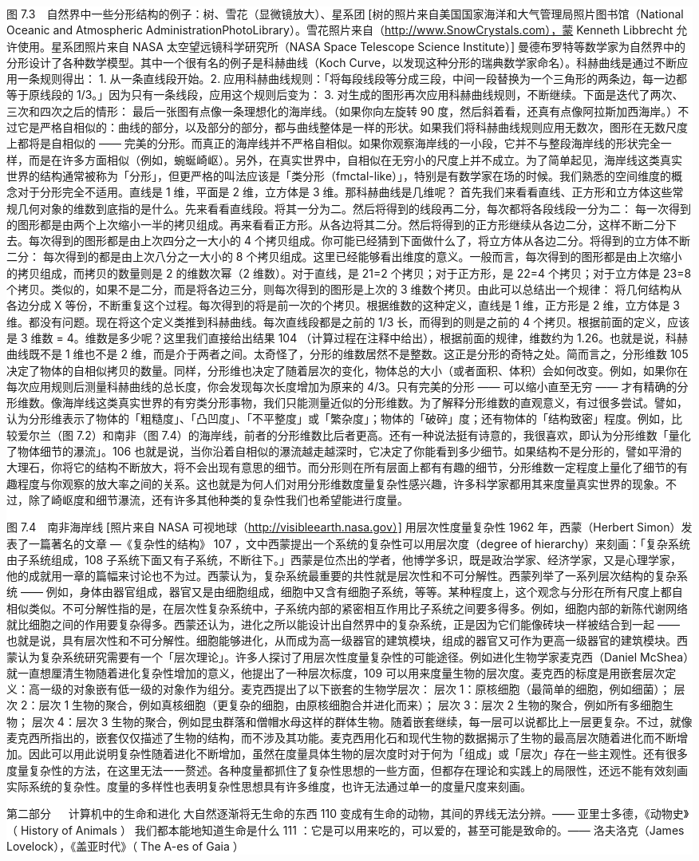 图 7.3　自然界中一些分形结构的例子：树、雪花（显微镜放大）、星系团 [树的照片来自美国国家海洋和大气管理局照片图书馆（National Oceanic and Atmospheric AdministrationPhotoLibrary）。雪花照片来自（http://www.SnowCrystals.com），蒙 Kenneth Libbrecht 允许使用。星系团照片来自 NASA 太空望远镜科学研究所（NASA Space Telescope Science Institute）] 曼德布罗特等数学家为自然界中的分形设计了各种数学模型。其中一个很有名的例子是科赫曲线（Koch Curve，以发现这种分形的瑞典数学家命名）。科赫曲线是通过不断应用一条规则得出： 1. 从一条直线段开始。2. 应用科赫曲线规则：「将每段线段等分成三段，中间一段替换为一个三角形的两条边，每一边都等于原线段的 1/3。」因为只有一条线段，应用这个规则后变为： 3. 对生成的图形再次应用科赫曲线规则，不断继续。下面是迭代了两次、三次和四次之后的情形： 最后一张图有点像一条理想化的海岸线。（如果你向左旋转 90 度，然后斜着看，还真有点像阿拉斯加西海岸。）不过它是严格自相似的：曲线的部分，以及部分的部分，都与曲线整体是一样的形状。如果我们将科赫曲线规则应用无数次，图形在无数尺度上都将是自相似的 —— 完美的分形。而真正的海岸线并不严格自相似。如果你观察海岸线的一小段，它并不与整段海岸线的形状完全一样，而是在许多方面相似（例如，蜿蜒崎岖）。另外，在真实世界中，自相似在无穷小的尺度上并不成立。为了简单起见，海岸线这类真实世界的结构通常被称为「分形」，但更严格的叫法应该是「类分形（fmctal-like）」，特别是有数学家在场的时候。我们熟悉的空间维度的概念对于分形完全不适用。直线是 1 维，平面是 2 维，立方体是 3 维。那科赫曲线是几维呢？ 首先我们来看看直线、正方形和立方体这些常规几何对象的维数到底指的是什么。先来看看直线段。将其一分为二。然后将得到的线段再二分，每次都将各段线段一分为二： 每一次得到的图形都是由两个上次缩小一半的拷贝组成。再来看看正方形。从各边将其二分。然后将得到的正方形继续从各边二分，这样不断二分下去。每次得到的图形都是由上次四分之一大小的 4 个拷贝组成。你可能已经猜到下面做什么了，将立方体从各边二分。将得到的立方体不断二分： 每次得到的都是由上次八分之一大小的 8 个拷贝组成。这里已经能够看出维度的意义。一般而言，每次得到的图形都是由上次缩小的拷贝组成，而拷贝的数量则是 2 的维数次幂（2 维数）。对于直线，是 21=2 个拷贝；对于正方形，是 22=4 个拷贝；对于立方体是 23=8 个拷贝。类似的，如果不是二分，而是将各边三分，则每次得到的图形是上次的 3 维数个拷贝。由此可以总结出一个规律： 将几何结构从各边分成 X 等份，不断重复这个过程。每次得到的将是前一次的个拷贝。根据维数的这种定义，直线是 1 维，正方形是 2 维，立方体是 3 维。都没有问题。现在将这个定义类推到科赫曲线。每次直线段都是之前的 1/3 长，而得到的则是之前的 4 个拷贝。根据前面的定义，应该是 3 维数 = 4。维数是多少呢？这里我们直接给出结果 104 （计算过程在注释中给出），根据前面的规律，维数约为 1.26。也就是说，科赫曲线既不是 1 维也不是 2 维，而是介于两者之间。太奇怪了，分形的维数居然不是整数。这正是分形的奇特之处。简而言之，分形维数 105 决定了物体的自相似拷贝的数量。同样，分形维也决定了随着层次的变化，物体总的大小（或者面积、体积）会如何改变。例如，如果你在每次应用规则后测量科赫曲线的总长度，你会发现每次长度增加为原来的 4/3。只有完美的分形 —— 可以缩小直至无穷 —— 才有精确的分形维数。像海岸线这类真实世界的有穷类分形事物，我们只能测量近似的分形维数。为了解释分形维数的直观意义，有过很多尝试。譬如，认为分形维表示了物体的「粗糙度」、「凸凹度」、「不平整度」或「繁杂度」；物体的「破碎」度；还有物体的「结构致密」程度。例如，比较爱尔兰（图 7.2）和南非（图 7.4）的海岸线，前者的分形维数比后者更高。还有一种说法挺有诗意的，我很喜欢，即认为分形维数「量化了物体细节的瀑流」。106 也就是说，当你沿着自相似的瀑流越走越深时，它决定了你能看到多少细节。如果结构不是分形的，譬如平滑的大理石，你将它的结构不断放大，将不会出现有意思的细节。而分形则在所有层面上都有有趣的细节，分形维数一定程度上量化了细节的有趣程度与你观察的放大率之间的关系。这也就是为何人们对用分形维数度量复杂性感兴趣，许多科学家都用其来度量真实世界的现象。不过，除了崎岖度和细节瀑流，还有许多其他种类的复杂性我们也希望能进行度量。

图 7.4　南非海岸线 [照片来自 NASA 可视地球（http://visibleearth.nasa.gov）] 用层次性度量复杂性 1962 年，西蒙（Herbert Simon）发表了一篇著名的文章 —《复杂性的结构》 107 ，文中西蒙提出一个系统的复杂性可以用层次度（degree of hierarchy）来刻画：「复杂系统由子系统组成，108 子系统下面又有子系统，不断往下。」西蒙是位杰出的学者，他博学多识，既是政治学家、经济学家，又是心理学家，他的成就用一章的篇幅来讨论也不为过。西蒙认为，复杂系统最重要的共性就是层次性和不可分解性。西蒙列举了一系列层次结构的复杂系统 —— 例如，身体由器官组成，器官又是由细胞组成，细胞中又含有细胞子系统，等等。某种程度上，这个观念与分形在所有尺度上都自相似类似。不可分解性指的是，在层次性复杂系统中，子系统内部的紧密相互作用比子系统之间要多得多。例如，细胞内部的新陈代谢网络就比细胞之间的作用要复杂得多。西蒙还认为，进化之所以能设计出自然界中的复杂系统，正是因为它们能像砖块一样被结合到一起 —— 也就是说，具有层次性和不可分解性。细胞能够进化，从而成为高一级器官的建筑模块，组成的器官又可作为更高一级器官的建筑模块。西蒙认为复杂系统研究需要有一个「层次理论」。许多人探讨了用层次性度量复杂性的可能途径。例如进化生物学家麦克西（Daniel McShea）就一直想厘清生物随着进化复杂性增加的意义，他提出了一种层次标度，109 可以用来度量生物的层次度。麦克西的标度是用嵌套层次定义：高一级的对象嵌有低一级的对象作为组分。麦克西提出了以下嵌套的生物学层次： 层次 1：原核细胞（最简单的细胞，例如细菌）； 层次 2：层次 1 生物的聚合，例如真核细胞（更复杂的细胞，由原核细胞合并进化而来）； 层次 3：层次 2 生物的聚合，例如所有多细胞生物； 层次 4：层次 3 生物的聚合，例如昆虫群落和僧帽水母这样的群体生物。随着嵌套继续，每一层可以说都比上一层更复杂。不过，就像麦克西所指出的，嵌套仅仅描述了生物的结构，而不涉及其功能。麦克西用化石和现代生物的数据揭示了生物的最高层次随着进化而不断增加。因此可以用此说明复杂性随着进化不断增加，虽然在度量具体生物的层次度时对于何为「组成」或「层次」存在一些主观性。还有很多度量复杂性的方法，在这里无法一一赘述。各种度量都抓住了复杂性思想的一些方面，但都存在理论和实践上的局限性，还远不能有效刻画实际系统的复杂性。度量的多样性也表明复杂性思想具有许多维度，也许无法通过单一的度量尺度来刻画。

第二部分 　 计算机中的生命和进化 大自然逐渐将无生命的东西 110 变成有生命的动物，其间的界线无法分辨。—— 亚里士多德，《动物史》（ History of Animals ） 我们都本能地知道生命是什么 111 ：它是可以用来吃的，可以爱的，甚至可能是致命的。—— 洛夫洛克（James Lovelock），《盖亚时代》（ The A-es of Gaia ）

